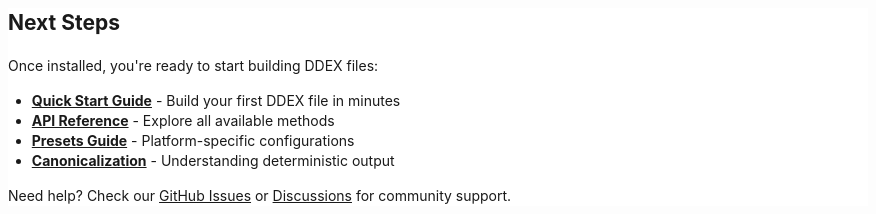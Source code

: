 ## Next Steps

Once installed, you're ready to start building DDEX files:

- **[Quick Start Guide](./quick-start)** - Build your first DDEX file in minutes
- **[API Reference](./api-reference)** - Explore all available methods
- **[Presets Guide](./presets)** - Platform-specific configurations
- **[Canonicalization](./canonicalization)** - Understanding deterministic output

Need help? Check our [GitHub Issues](https://github.com/ddex-suite/ddex-suite/issues) or [Discussions](https://github.com/ddex-suite/ddex-suite/discussions) for community support.